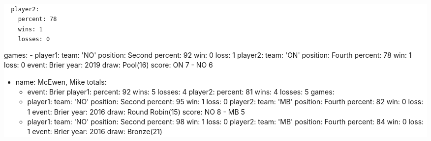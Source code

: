       player2:
        percent: 78
        wins: 1
        losses: 0
   games:
    - player1:
        team: 'NO'
        position: Second
        percent: 92
        win: 0
        loss: 1
      player2:
        team: 'ON'
        position: Fourth
        percent: 78
        win: 1
        loss: 0
      event: Brier
      year: 2019
      draw: Pool(16)
      score: ON 7 - NO 6
 - name: McEwen, Mike
   totals:
    - event: Brier
      player1:
        percent: 92
        wins: 5
        losses: 4
      player2:
        percent: 81
        wins: 4
        losses: 5
   games:
    - player1:
        team: 'NO'
        position: Second
        percent: 95
        win: 1
        loss: 0
      player2:
        team: 'MB'
        position: Fourth
        percent: 82
        win: 0
        loss: 1
      event: Brier
      year: 2016
      draw: Round Robin(15)
      score: NO 8 - MB 5
    - player1:
        team: 'NO'
        position: Second
        percent: 98
        win: 1
        loss: 0
      player2:
        team: 'MB'
        position: Fourth
        percent: 84
        win: 0
        loss: 1
      event: Brier
      year: 2016
      draw: Bronze(21)
